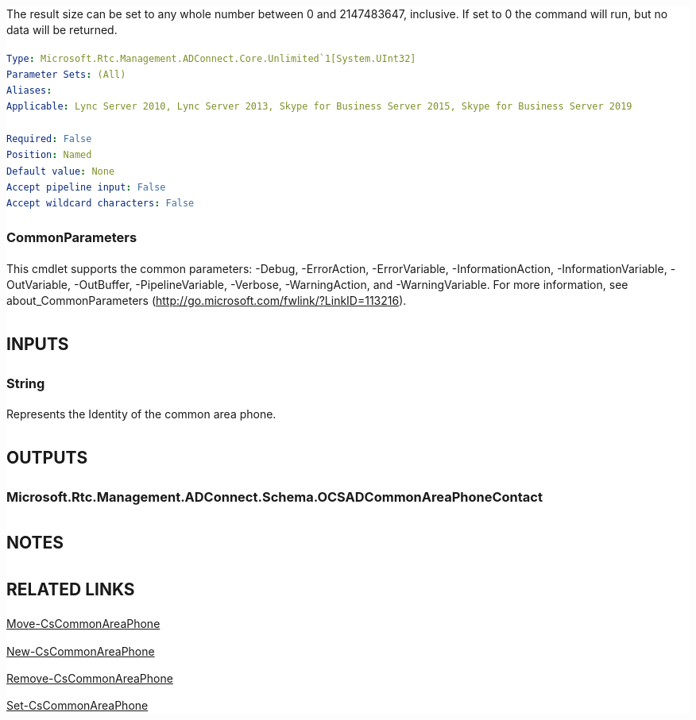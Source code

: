 The result size can be set to any whole number between 0 and 2147483647, inclusive.
If set to 0 the command will run, but no data will be returned.

```yaml
Type: Microsoft.Rtc.Management.ADConnect.Core.Unlimited`1[System.UInt32]
Parameter Sets: (All)
Aliases: 
Applicable: Lync Server 2010, Lync Server 2013, Skype for Business Server 2015, Skype for Business Server 2019

Required: False
Position: Named
Default value: None
Accept pipeline input: False
Accept wildcard characters: False
```

### CommonParameters
This cmdlet supports the common parameters: -Debug, -ErrorAction, -ErrorVariable, -InformationAction, -InformationVariable, -OutVariable, -OutBuffer, -PipelineVariable, -Verbose, -WarningAction, and -WarningVariable. For more information, see about_CommonParameters (http://go.microsoft.com/fwlink/?LinkID=113216).


## INPUTS

### String
Represents the Identity of the common area phone.


## OUTPUTS

### Microsoft.Rtc.Management.ADConnect.Schema.OCSADCommonAreaPhoneContact


## NOTES


## RELATED LINKS

[Move-CsCommonAreaPhone](Move-CsCommonAreaPhone.md)

[New-CsCommonAreaPhone](New-CsCommonAreaPhone.md)

[Remove-CsCommonAreaPhone](Remove-CsCommonAreaPhone.md)

[Set-CsCommonAreaPhone](Set-CsCommonAreaPhone.md)

